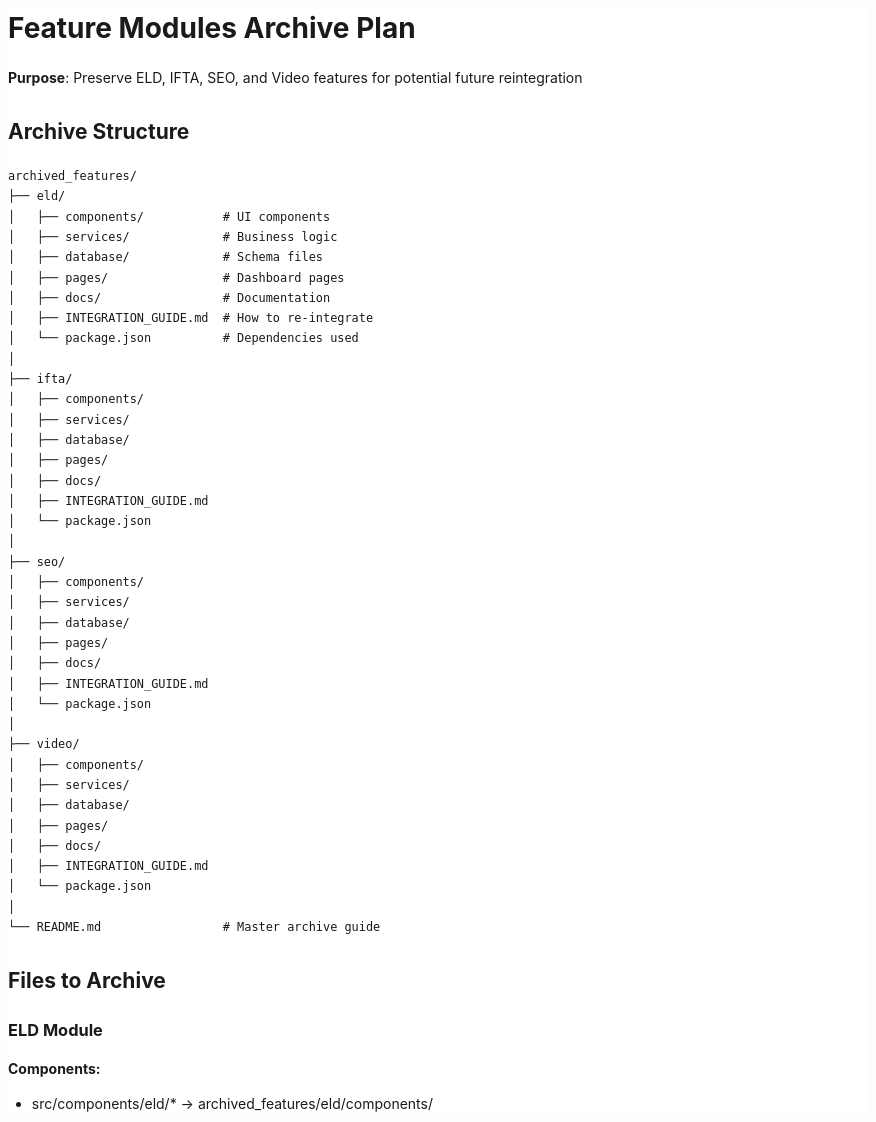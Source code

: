 # Feature Modules Archive Plan
**Purpose**: Preserve ELD, IFTA, SEO, and Video features for potential future reintegration

## Archive Structure

```
archived_features/
├── eld/
│   ├── components/           # UI components
│   ├── services/             # Business logic
│   ├── database/             # Schema files
│   ├── pages/                # Dashboard pages
│   ├── docs/                 # Documentation
│   ├── INTEGRATION_GUIDE.md  # How to re-integrate
│   └── package.json          # Dependencies used
│
├── ifta/
│   ├── components/
│   ├── services/
│   ├── database/
│   ├── pages/
│   ├── docs/
│   ├── INTEGRATION_GUIDE.md
│   └── package.json
│
├── seo/
│   ├── components/
│   ├── services/
│   ├── database/
│   ├── pages/
│   ├── docs/
│   ├── INTEGRATION_GUIDE.md
│   └── package.json
│
├── video/
│   ├── components/
│   ├── services/
│   ├── database/
│   ├── pages/
│   ├── docs/
│   ├── INTEGRATION_GUIDE.md
│   └── package.json
│
└── README.md                 # Master archive guide
```

## Files to Archive

### ELD Module
**Components:**
- src/components/eld/* → archived_features/eld/components/
